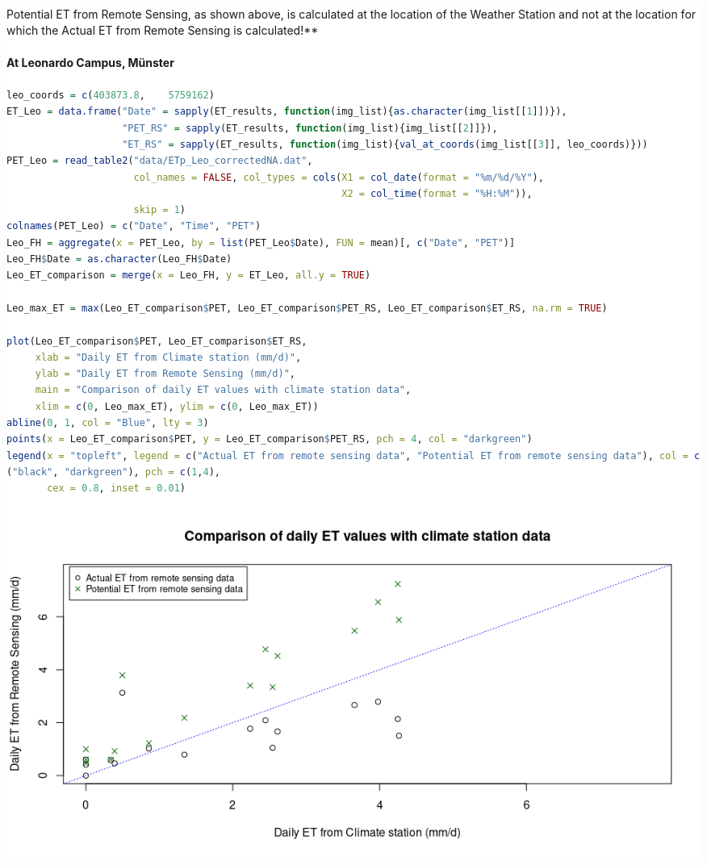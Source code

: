 Potential ET from Remote Sensing, as shown above, is calculated at the
location of the Weather Station and not at the location for which the
Actual ET from Remote Sensing is calculated!**

#### At Leonardo Campus, Münster

``` r
leo_coords = c(403873.8,    5759162)
ET_Leo = data.frame("Date" = sapply(ET_results, function(img_list){as.character(img_list[[1]])}),
                    "PET_RS" = sapply(ET_results, function(img_list){img_list[[2]]}),
                    "ET_RS" = sapply(ET_results, function(img_list){val_at_coords(img_list[[3]], leo_coords)}))
PET_Leo = read_table2("data/ETp_Leo_correctedNA.dat",
                      col_names = FALSE, col_types = cols(X1 = col_date(format = "%m/%d/%Y"),
                                                          X2 = col_time(format = "%H:%M")),
                      skip = 1)
colnames(PET_Leo) = c("Date", "Time", "PET")
Leo_FH = aggregate(x = PET_Leo, by = list(PET_Leo$Date), FUN = mean)[, c("Date", "PET")]
Leo_FH$Date = as.character(Leo_FH$Date)
Leo_ET_comparison = merge(x = Leo_FH, y = ET_Leo, all.y = TRUE)

Leo_max_ET = max(Leo_ET_comparison$PET, Leo_ET_comparison$PET_RS, Leo_ET_comparison$ET_RS, na.rm = TRUE)

plot(Leo_ET_comparison$PET, Leo_ET_comparison$ET_RS,
     xlab = "Daily ET from Climate station (mm/d)",
     ylab = "Daily ET from Remote Sensing (mm/d)",
     main = "Comparison of daily ET values with climate station data",
     xlim = c(0, Leo_max_ET), ylim = c(0, Leo_max_ET))
abline(0, 1, col = "Blue", lty = 3)
points(x = Leo_ET_comparison$PET, y = Leo_ET_comparison$PET_RS, pch = 4, col = "darkgreen")
legend(x = "topleft", legend = c("Actual ET from remote sensing data", "Potential ET from remote sensing data"), col = c("black", "darkgreen"), pch = c(1,4),
       cex = 0.8, inset = 0.01)
```

![](README_files/figure-gfm/unnamed-chunk-24-1.png)
